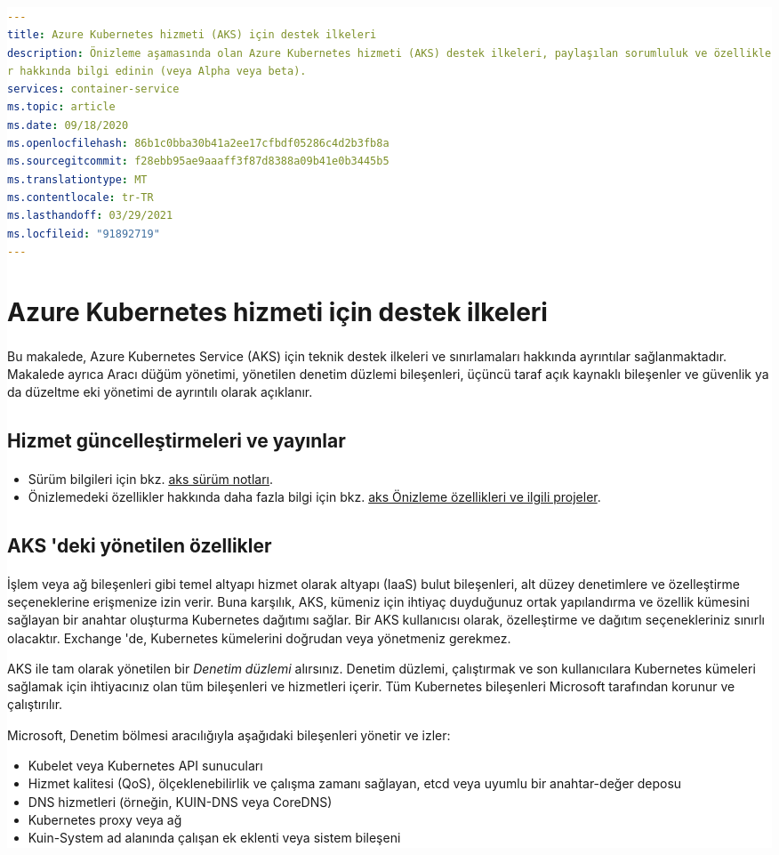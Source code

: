```yaml
---
title: Azure Kubernetes hizmeti (AKS) için destek ilkeleri
description: Önizleme aşamasında olan Azure Kubernetes hizmeti (AKS) destek ilkeleri, paylaşılan sorumluluk ve özellikler hakkında bilgi edinin (veya Alpha veya beta).
services: container-service
ms.topic: article
ms.date: 09/18/2020
ms.openlocfilehash: 86b1c0bba30b41a2ee17cfbdf05286c4d2b3fb8a
ms.sourcegitcommit: f28ebb95ae9aaaff3f87d8388a09b41e0b3445b5
ms.translationtype: MT
ms.contentlocale: tr-TR
ms.lasthandoff: 03/29/2021
ms.locfileid: "91892719"
---
```

# <a name="support-policies-for-azure-kubernetes-service"></a>Azure Kubernetes hizmeti için destek ilkeleri

Bu makalede, Azure Kubernetes Service (AKS) için teknik destek ilkeleri ve sınırlamaları hakkında ayrıntılar sağlanmaktadır. Makalede ayrıca Aracı düğüm yönetimi, yönetilen denetim düzlemi bileşenleri, üçüncü taraf açık kaynaklı bileşenler ve güvenlik ya da düzeltme eki yönetimi de ayrıntılı olarak açıklanır.

## <a name="service-updates-and-releases"></a>Hizmet güncelleştirmeleri ve yayınlar

* Sürüm bilgileri için bkz. [aks sürüm notları](https://github.com/Azure/AKS/releases).
* Önizlemedeki özellikler hakkında daha fazla bilgi için bkz. [aks Önizleme özellikleri ve ilgili projeler](https://awesomeopensource.com/projects/aks?categoryPage=11).

## <a name="managed-features-in-aks"></a>AKS 'deki yönetilen özellikler

İşlem veya ağ bileşenleri gibi temel altyapı hizmet olarak altyapı (IaaS) bulut bileşenleri, alt düzey denetimlere ve özelleştirme seçeneklerine erişmenize izin verir. Buna karşılık, AKS, kümeniz için ihtiyaç duyduğunuz ortak yapılandırma ve özellik kümesini sağlayan bir anahtar oluşturma Kubernetes dağıtımı sağlar. Bir AKS kullanıcısı olarak, özelleştirme ve dağıtım seçenekleriniz sınırlı olacaktır. Exchange 'de, Kubernetes kümelerini doğrudan veya yönetmeniz gerekmez.

AKS ile tam olarak yönetilen bir *Denetim düzlemi* alırsınız. Denetim düzlemi, çalıştırmak ve son kullanıcılara Kubernetes kümeleri sağlamak için ihtiyacınız olan tüm bileşenleri ve hizmetleri içerir. Tüm Kubernetes bileşenleri Microsoft tarafından korunur ve çalıştırılır.

Microsoft, Denetim bölmesi aracılığıyla aşağıdaki bileşenleri yönetir ve izler:

* Kubelet veya Kubernetes API sunucuları
* Hizmet kalitesi (QoS), ölçeklenebilirlik ve çalışma zamanı sağlayan, etcd veya uyumlu bir anahtar-değer deposu
* DNS hizmetleri (örneğin, KUIN-DNS veya CoreDNS)
* Kubernetes proxy veya ağ
* Kuin-System ad alanında çalışan ek eklenti veya sistem bileşeni
